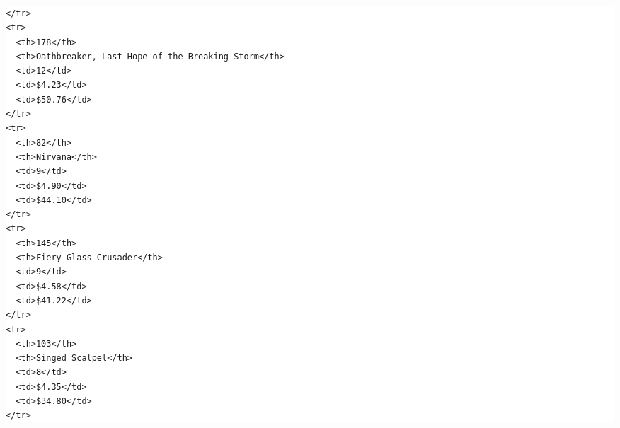     </tr>
    <tr>
      <th>178</th>
      <th>Oathbreaker, Last Hope of the Breaking Storm</th>
      <td>12</td>
      <td>$4.23</td>
      <td>$50.76</td>
    </tr>
    <tr>
      <th>82</th>
      <th>Nirvana</th>
      <td>9</td>
      <td>$4.90</td>
      <td>$44.10</td>
    </tr>
    <tr>
      <th>145</th>
      <th>Fiery Glass Crusader</th>
      <td>9</td>
      <td>$4.58</td>
      <td>$41.22</td>
    </tr>
    <tr>
      <th>103</th>
      <th>Singed Scalpel</th>
      <td>8</td>
      <td>$4.35</td>
      <td>$34.80</td>
    </tr>
  </tbody>
</table>
</div>


